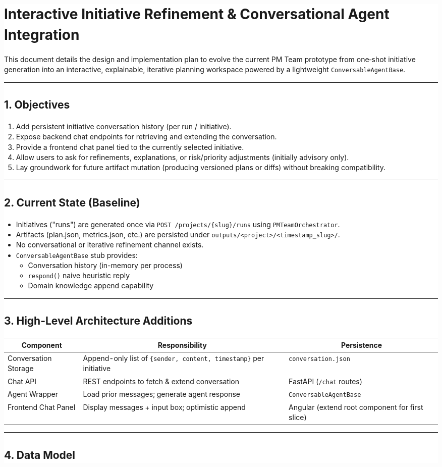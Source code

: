 # Interactive Initiative Refinement & Conversational Agent Integration

This document details the design and implementation plan to evolve the current PM Team prototype from one‑shot initiative generation into an interactive, explainable, iterative planning workspace powered by a lightweight `ConversableAgentBase`.

---

## 1. Objectives

1. Add persistent initiative conversation history (per run / initiative).
2. Expose backend chat endpoints for retrieving and extending the conversation.
3. Provide a frontend chat panel tied to the currently selected initiative.
4. Allow users to ask for refinements, explanations, or risk/priority adjustments (initially advisory only).
5. Lay groundwork for future artifact mutation (producing versioned plans or diffs) without breaking compatibility.

---

## 2. Current State (Baseline)

- Initiatives ("runs") are generated once via `POST /projects/{slug}/runs` using `PMTeamOrchestrator`.
- Artifacts (plan.json, metrics.json, etc.) are persisted under `outputs/<project>/<timestamp_slug>/`.
- No conversational or iterative refinement channel exists.
- `ConversableAgentBase` stub provides:
  - Conversation history (in-memory per process)
  - `respond()` naive heuristic reply
  - Domain knowledge append capability

---

## 3. High-Level Architecture Additions

| Component            | Responsibility                                                    | Persistence                                     |
| -------------------- | ----------------------------------------------------------------- | ----------------------------------------------- |
| Conversation Storage | Append-only list of `{sender, content, timestamp}` per initiative | `conversation.json`                             |
| Chat API             | REST endpoints to fetch & extend conversation                     | FastAPI (`/chat` routes)                        |
| Agent Wrapper        | Load prior messages; generate agent response                      | `ConversableAgentBase`                          |
| Frontend Chat Panel  | Display messages + input box; optimistic append                   | Angular (extend root component for first slice) |

---

## 4. Data Model
